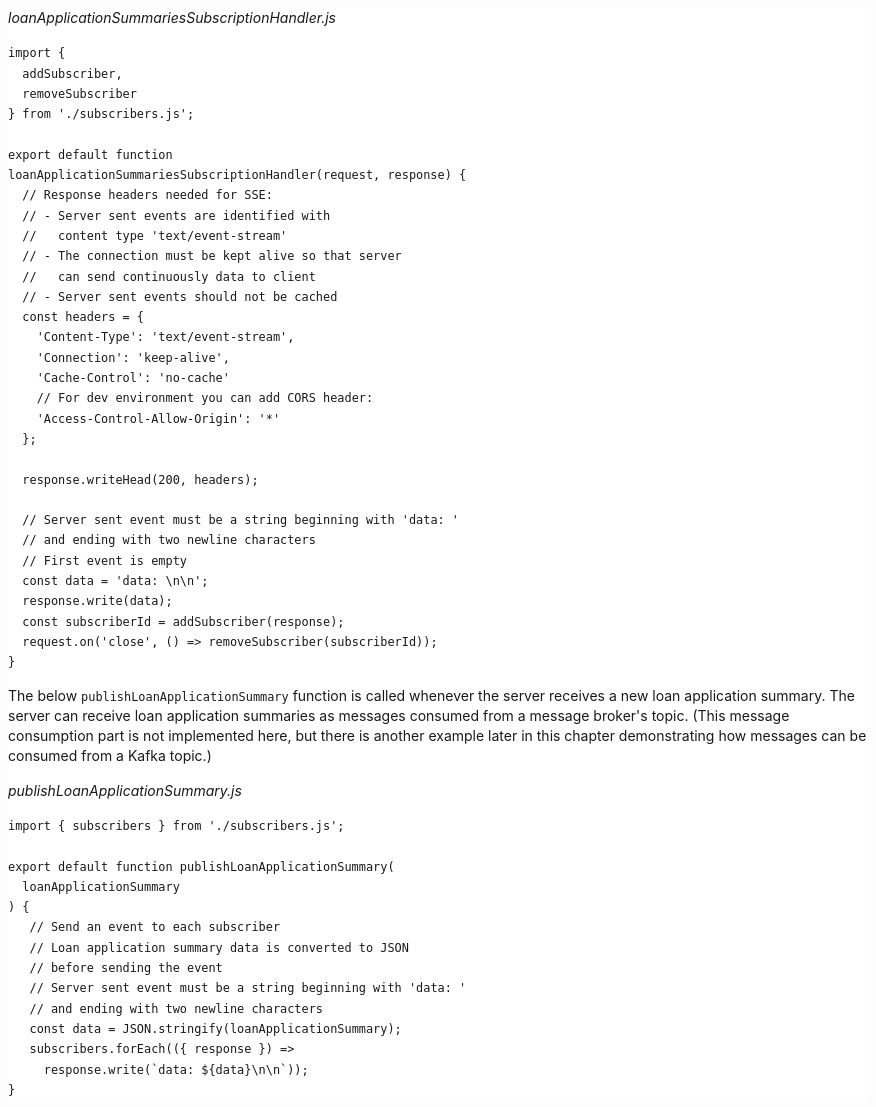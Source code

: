 _loanApplicationSummariesSubscriptionHandler.js_
```
import { 
  addSubscriber,
  removeSubscriber
} from './subscribers.js';

export default function
loanApplicationSummariesSubscriptionHandler(request, response) {
  // Response headers needed for SSE:
  // - Server sent events are identified with
  //   content type 'text/event-stream'
  // - The connection must be kept alive so that server
  //   can send continuously data to client
  // - Server sent events should not be cached
  const headers = {
    'Content-Type': 'text/event-stream',
    'Connection': 'keep-alive',
    'Cache-Control': 'no-cache'
    // For dev environment you can add CORS header:
    'Access-Control-Allow-Origin': '*'
  };
  
  response.writeHead(200, headers);
  
  // Server sent event must be a string beginning with 'data: '
  // and ending with two newline characters
  // First event is empty
  const data = 'data: \n\n';
  response.write(data);
  const subscriberId = addSubscriber(response);
  request.on('close', () => removeSubscriber(subscriberId));
}
```

The below `publishLoanApplicationSummary` function is called whenever the server receives a new loan application summary.
The server can receive loan application summaries as messages consumed from a message broker's topic. (This message
consumption part is not implemented here, but there is another example later in this chapter demonstrating how messages
can be consumed from a Kafka topic.)

_publishLoanApplicationSummary.js_
```
import { subscribers } from './subscribers.js';

export default function publishLoanApplicationSummary(
  loanApplicationSummary
) {
   // Send an event to each subscriber
   // Loan application summary data is converted to JSON
   // before sending the event
   // Server sent event must be a string beginning with 'data: '
   // and ending with two newline characters
   const data = JSON.stringify(loanApplicationSummary);
   subscribers.forEach(({ response }) =>
     response.write(`data: ${data}\n\n`));
}
```
